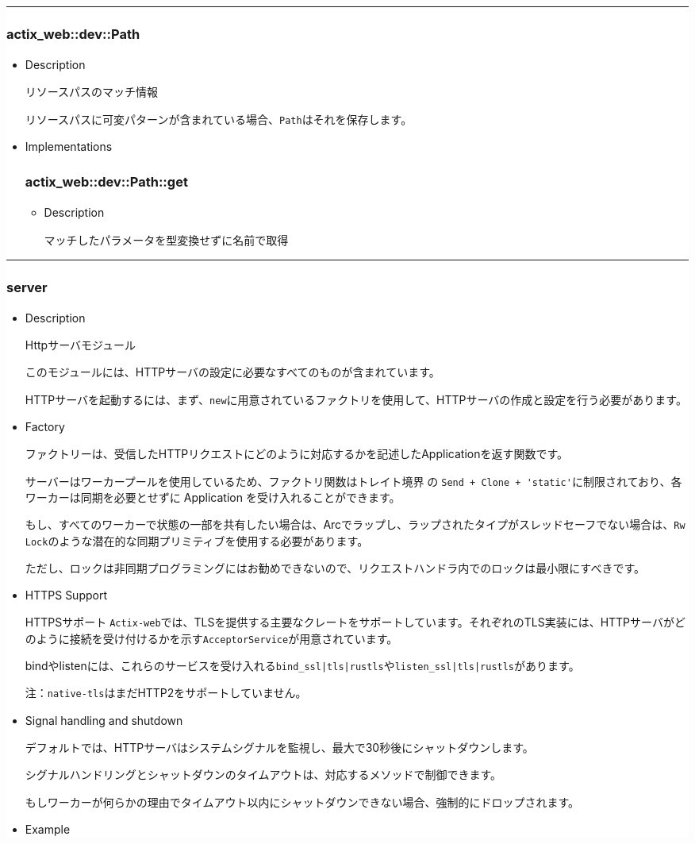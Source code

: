 

---

### actix_web::dev::Path

- Description

  リソースパスのマッチ情報

  リソースパスに可変パターンが含まれている場合、`Path`はそれを保存します。

- Implementations

  ### actix_web::dev::Path::get

  - Description

    マッチしたパラメータを型変換せずに名前で取得

---

### server

- Description

  Httpサーバモジュール

  このモジュールには、HTTPサーバの設定に必要なすべてのものが含まれています。

  HTTPサーバを起動するには、まず、`new`に用意されているファクトリを使用して、HTTPサーバの作成と設定を行う必要があります。

- Factory

  ファクトリーは、受信したHTTPリクエストにどのように対応するかを記述したApplicationを返す関数です。

  サーバーはワーカープールを使用しているため、ファクトリ関数はトレイト境界 の `Send + Clone + 'static'`に制限されており、各ワーカーは同期を必要とせずに Application を受け入れることができます。

  もし、すべてのワーカーで状態の一部を共有したい場合は、Arcでラップし、ラップされたタイプがスレッドセーフでない場合は、`RwLock`のような潜在的な同期プリミティブを使用する必要があります。

  ただし、ロックは非同期プログラミングにはお勧めできないので、リクエストハンドラ内でのロックは最小限にすべきです。

- HTTPS Support

  HTTPSサポート
  `Actix-web`では、TLSを提供する主要なクレートをサポートしています。それぞれのTLS実装には、HTTPサーバがどのように接続を受け付けるかを示す`AcceptorService`が用意されています。

  bindやlistenには、これらのサービスを受け入れる`bind_ssl|tls|rustls`や`listen_ssl|tls|rustls`があります。

  注：`native-tls`はまだHTTP2をサポートしていません。

- Signal handling and shutdown

  デフォルトでは、HTTPサーバはシステムシグナルを監視し、最大で30秒後にシャットダウンします。

  シグナルハンドリングとシャットダウンのタイムアウトは、対応するメソッドで制御できます。

  もしワーカーが何らかの理由でタイムアウト以内にシャットダウンできない場合、強制的にドロップされます。

- Example
